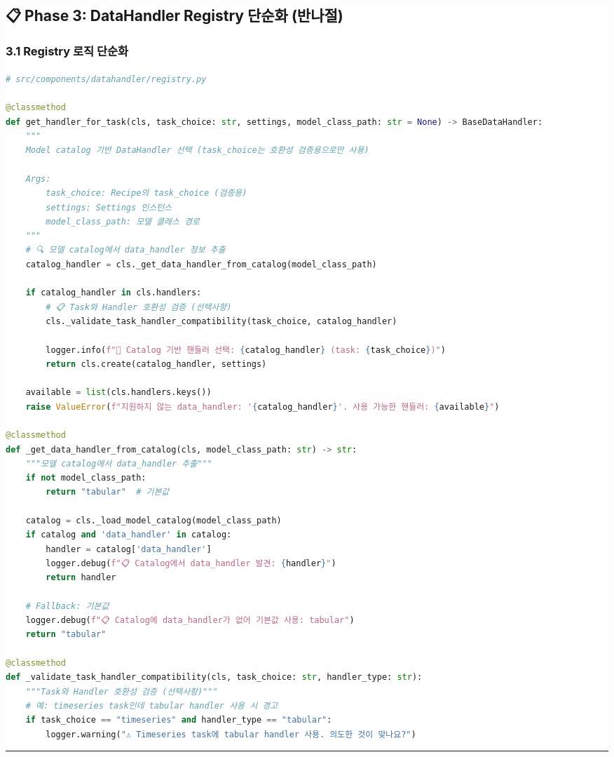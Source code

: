 
## 📋 **Phase 3: DataHandler Registry 단순화** (반나절)

### **3.1 Registry 로직 단순화**
```python
# src/components/datahandler/registry.py

@classmethod
def get_handler_for_task(cls, task_choice: str, settings, model_class_path: str = None) -> BaseDataHandler:
    """
    Model catalog 기반 DataHandler 선택 (task_choice는 호환성 검증용으로만 사용)
    
    Args:
        task_choice: Recipe의 task_choice (검증용)
        settings: Settings 인스턴스  
        model_class_path: 모델 클래스 경로
    """
    # 🔍 모델 catalog에서 data_handler 정보 추출
    catalog_handler = cls._get_data_handler_from_catalog(model_class_path)
    
    if catalog_handler in cls.handlers:
        # 📋 Task와 Handler 호환성 검증 (선택사항)
        cls._validate_task_handler_compatibility(task_choice, catalog_handler)
        
        logger.info(f"🧠 Catalog 기반 핸들러 선택: {catalog_handler} (task: {task_choice})")
        return cls.create(catalog_handler, settings)
    
    available = list(cls.handlers.keys())
    raise ValueError(f"지원하지 않는 data_handler: '{catalog_handler}'. 사용 가능한 핸들러: {available}")

@classmethod 
def _get_data_handler_from_catalog(cls, model_class_path: str) -> str:
    """모델 catalog에서 data_handler 추출"""
    if not model_class_path:
        return "tabular"  # 기본값
        
    catalog = cls._load_model_catalog(model_class_path)
    if catalog and 'data_handler' in catalog:
        handler = catalog['data_handler']
        logger.debug(f"📋 Catalog에서 data_handler 발견: {handler}")
        return handler
    
    # Fallback: 기본값
    logger.debug(f"📋 Catalog에 data_handler가 없어 기본값 사용: tabular")
    return "tabular"

@classmethod
def _validate_task_handler_compatibility(cls, task_choice: str, handler_type: str):
    """Task와 Handler 호환성 검증 (선택사항)"""
    # 예: timeseries task인데 tabular handler 사용 시 경고
    if task_choice == "timeseries" and handler_type == "tabular":
        logger.warning("⚠️ Timeseries task에 tabular handler 사용. 의도한 것이 맞나요?")
```

---